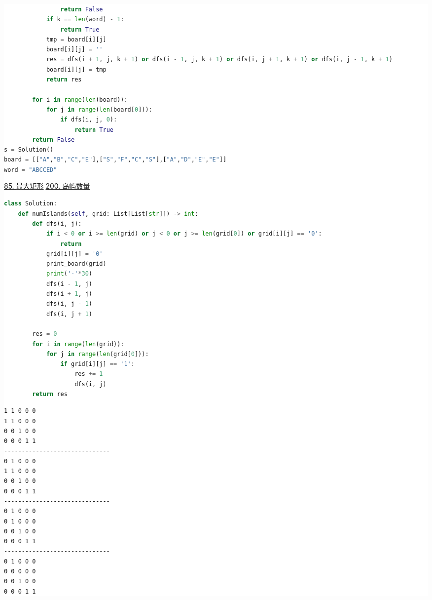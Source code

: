```python
                return False  
            if k == len(word) - 1:  
                return True  
            tmp = board[i][j]  
            board[i][j] = ''  
            res = dfs(i + 1, j, k + 1) or dfs(i - 1, j, k + 1) or dfs(i, j + 1, k + 1) or dfs(i, j - 1, k + 1)  
            board[i][j] = tmp  
            return res  

        for i in range(len(board)):  
            for j in range(len(board[0])):  
                if dfs(i, j, 0):  
                    return True  
        return False
s = Solution()  
board = [["A","B","C","E"],["S","F","C","S"],["A","D","E","E"]]  
word = "ABCCED"
```
[85. 最大矩形](https://leetcode.cn/problems/maximal-rectangle/?favorite=2cktkvj) 
[200. 岛屿数量](https://leetcode.cn/problems/number-of-islands/description/)
```python
class Solution:  
    def numIslands(self, grid: List[List[str]]) -> int:  
        def dfs(i, j):  
            if i < 0 or i >= len(grid) or j < 0 or j >= len(grid[0]) or grid[i][j] == '0':  
                return  
            grid[i][j] = '0'  
            print_board(grid)  
            print('-'*30)  
            dfs(i - 1, j)  
            dfs(i + 1, j)  
            dfs(i, j - 1)  
            dfs(i, j + 1)  
  
        res = 0  
        for i in range(len(grid)):  
            for j in range(len(grid[0])):  
                if grid[i][j] == '1':  
                    res += 1  
                    dfs(i, j)  
        return res
```

```
1 1 0 0 0
1 1 0 0 0
0 0 1 0 0
0 0 0 1 1
------------------------------
0 1 0 0 0
1 1 0 0 0
0 0 1 0 0
0 0 0 1 1
------------------------------
0 1 0 0 0
0 1 0 0 0
0 0 1 0 0
0 0 0 1 1
------------------------------
0 1 0 0 0
0 0 0 0 0
0 0 1 0 0
0 0 0 1 1
```